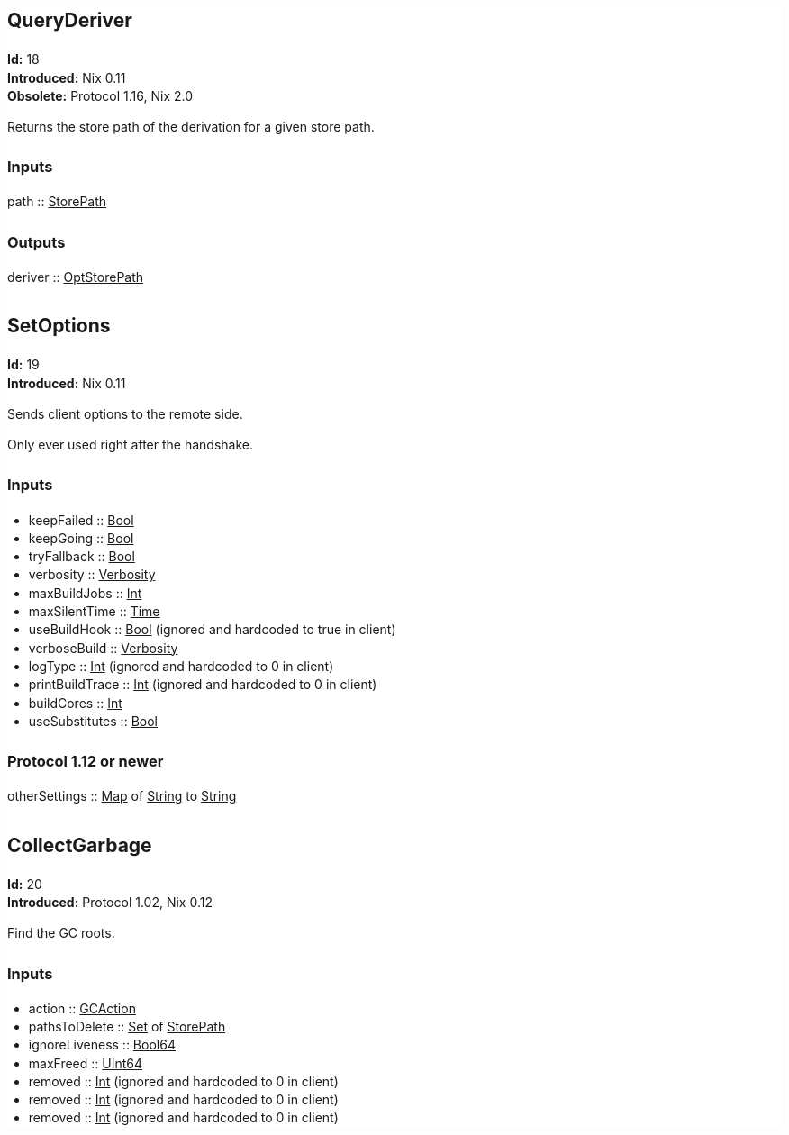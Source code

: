
## QueryDeriver

**Id:** 18<br>
**Introduced:** Nix 0.11<br>
**Obsolete:** Protocol 1.16, Nix 2.0<br>

Returns the store path of the derivation for a given store path.

### Inputs
path :: [StorePath][se-StorePath]

### Outputs
deriver :: [OptStorePath][se-OptStorePath]


## SetOptions

**Id:** 19<br>
**Introduced:** Nix 0.11<br>

Sends client options to the remote side.

Only ever used right after the handshake.

### Inputs

- keepFailed :: [Bool][se-Bool]
- keepGoing :: [Bool][se-Bool]
- tryFallback :: [Bool][se-Bool]
- verbosity :: [Verbosity][se-Verbosity]
- maxBuildJobs :: [Int][se-Int]
- maxSilentTime :: [Time][se-Time]
- useBuildHook :: [Bool][se-Bool] (ignored and hardcoded to true in client)
- verboseBuild :: [Verbosity][se-Verbosity]
- logType :: [Int][se-Int] (ignored and hardcoded to 0 in client)
- printBuildTrace :: [Int][se-Int] (ignored and hardcoded to 0 in client)
- buildCores :: [Int][se-Int]
- useSubstitutes :: [Bool][se-Bool]

### Protocol 1.12 or newer
otherSettings :: [Map][se-Map] of [String][se-String] to [String][se-String]


## CollectGarbage

**Id:** 20<br>
**Introduced:** Protocol 1.02, Nix 0.12<br>

Find the GC roots.

### Inputs
- action :: [GCAction][se-GCAction]
- pathsToDelete :: [Set][se-Set] of [StorePath][se-StorePath]
- ignoreLiveness :: [Bool64][se-Bool64]
- maxFreed :: [UInt64][se-UInt64]
- removed :: [Int][se-Int] (ignored and hardcoded to 0 in client)
- removed :: [Int][se-Int] (ignored and hardcoded to 0 in client)
- removed :: [Int][se-Int] (ignored and hardcoded to 0 in client)


[se-Int]: ./serialization.md#int
[se-UInt8]: ./serialization.md#uint8
[se-UInt64]: ./serialization.md#uint64
[se-Bool]: ./serialization.md#bool
[se-Bool64]: ./serialization.md#bool64
[se-Time]: ./serialization.md#time
[se-FileIngestionMethod]: ./serialization.md#fileingestionmethod
[se-BuildMode]: ./serialization.md#buildmode
[se-Verbosity]: ./serialization.md#verbosity
[se-GCAction]: ./serialization.md#gcaction
[se-Bytes]: ./serialization.md#bytes
[se-String]: ./serialization.md#string
[se-StorePath]: ./serialization.md#storepath
[se-BaseStorePath]: ./serialization.md#basestorepath
[se-OptStorePath]: ./serialization.md#optstorepath
[se-ContentAddressMethodWithAlgo]: ./serialization.md#contentaddressmethodwithalgo
[se-OptContentAddress]: ./serialization.md#optcontentaddress
[se-DerivedPath]: ./serialization.md#derivedpath
[se-DrvOutput]: ./serialization.md#drvoutput
[se-Realisation]: ./serialization.md#realisation
[se-List]: ./serialization.md#list-of-x
[se-Set]: ./serialization.md#set-of-x
[se-Map]: ./serialization.md#map-of-x-to-y
[se-SubstitutablePathInfo]: ./serialization.md#substitutablepathinfo
[se-ValidPathInfo]: ./serialization.md#validpathinfo
[se-UnkeyedValidPathInfo]: ./serialization.md#unkeyedvalidpathinfo
[se-BuildResult]: ./serialization.md#buildmode
[se-KeyedBuildResult]: ./serialization.md#keyedbuildresult
[se-BasicDerivation]: ./serialization.md#basicderivation
[se-Framed]: ./serialization.md#framed
[se-AddMultipleToStore]: ./serialization.md#addmultipletostore-format
[se-ExportFormat]: ./serialization.md#export-path-format
[se-ImportPaths]: ./serialization.md#import-paths-format